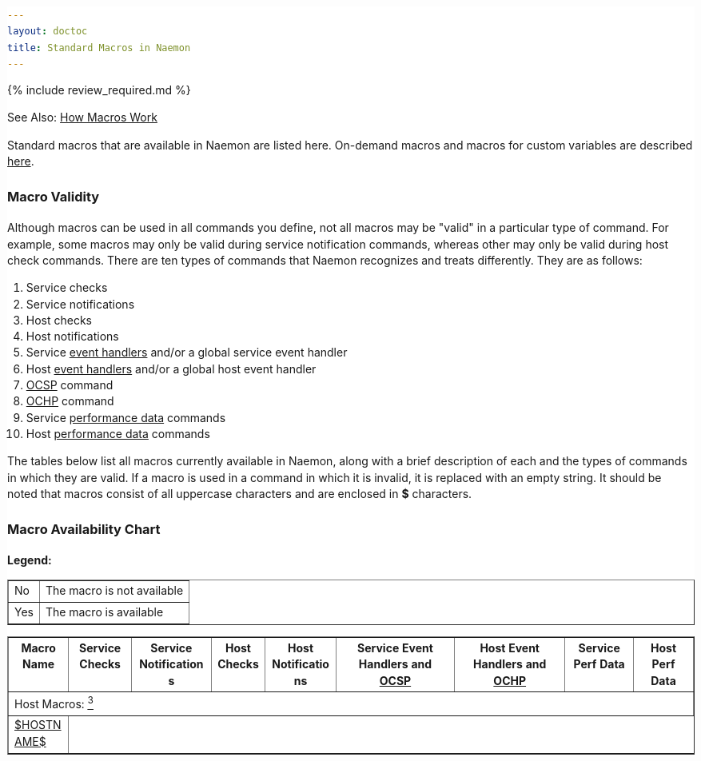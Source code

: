 ```yaml
---
layout: doctoc
title: Standard Macros in Naemon
---
```


{% include review_required.md %}

<span class="glyphicon glyphicon-arrow-right"></span> See Also: <a href="macros.html">How Macros Work</a>

Standard macros that are available in Naemon are listed here.  On-demand macros and macros for custom variables are described <a href="macros.html">here</a>.

### Macro Validity

Although macros can be used in all commands you define, not all macros may be "valid" in a particular type of command.  For example, some macros may only be valid during service notification commands, whereas other may only be valid during host check commands.  There are ten types of commands that Naemon recognizes and treats differently.  They are as follows:

<ol>
<li>Service checks
<li>Service notifications
<li>Host checks
<li>Host notifications
<li>Service <a href="eventhandlers.html">event handlers</a> and/or a global service event handler
<li>Host <a href="eventhandlers.html">event handlers</a> and/or a global host event handler
<li><a href="configmain.html#ocsp_command">OCSP</a> command
<li><a href="configmain.html#ochp_command">OCHP</a> command
<li>Service <a href="perfdata.html">performance data</a> commands
<li>Host <a href="perfdata.html">performance data</a> commands
</ol>

The tables below list all macros currently available in Naemon, along with a brief description of each and the types of commands in which they are valid.  If a macro is used in a command in which it is invalid, it is replaced with an empty string. It should be noted that macros consist of all uppercase characters and are enclosed in <b>$</b> characters.

### Macro Availability Chart

<b>Legend:</b><br>
<table border="1" cellspacing="0" cellpadding="5" class="Default">
<tr><td class="MacroNo">No</td><td>The macro is not available</td></tr>
<tr><td class="MacroYes">Yes</td><td>The macro is available</td></tr>
</table>

<div align="center">
<table border="1" cellspacing="0" cellpadding="5">
<tr class="Macros">
<th class="Macros">Macro Name</th>
<th class="Macros">Service Checks</th>
<th class="Macros">Service Notifications</th>
<th class="Macros">Host Checks</th>
<th class="Macros">Host Notifications</th>
<th class="Macros">Service Event Handlers and <a href="configmain.html#ocsp_command">OCSP</a></th>
<th class="Macros">Host Event Handlers and <a href="configmain.html#ochp_command">OCHP</a></th>
<th class="Macros">Service Perf Data</th>
<th class="Macros">Host Perf Data</th>
</tr>
<tr>
<td colspan='9' class='MacroType'>Host Macros: <a href="#note3"><sup>3</sup></a></td>
</tr>
<tr>
<td class='MacroName'><a href="#hostname">$HOSTNAME$</a></td>
